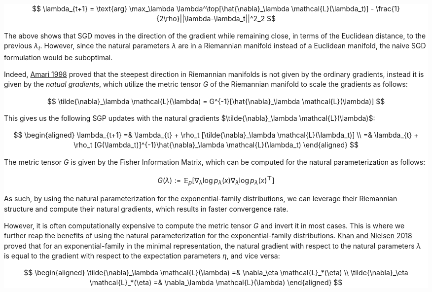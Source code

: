 $$
\lambda_{t+1} = \text{arg} \max_\lambda \lambda^\top[\hat{\nabla}_\lambda \mathcal{L}(\lambda_t)] - \frac{1}{2\rho}||\lambda-\lambda_t||^2_2
$$

The above shows that SGD moves in the direction of the gradient while remaining close, in terms of the Euclidean distance, to the previous $\lambda_t$. However, since the natural parameters $\lambda$ are in a Riemannian manifold instead of a Euclidean manifold, the naive SGD formulation would be suboptimal. 

Indeed, [Amari 1998](https://direct.mit.edu/neco/article-abstract/10/2/251/6143/Natural-Gradient-Works-Efficiently-in-Learning?redirectedFrom=fulltext) proved that the steepest direction in Riemannian manifolds is not given by the ordinary gradients, instead it is given by the $\textit{natual gradients}$, which utilize the metric tensor $G$ of the Riemannian manifold to scale the gradients as follows:

$$
\tilde{\nabla}_\lambda \mathcal{L}(\lambda) = G^{-1}[\hat{\nabla}_\lambda \mathcal{L}(\lambda)]
$$

This gives us the following SGP updates with the natural gradients $\tilde{\nabla}_\lambda \mathcal{L}(\lambda)$:

$$
\begin{aligned}
\lambda_{t+1} =& \lambda_{t} + \rho_t [\tilde{\nabla}_\lambda \mathcal{L}(\lambda_t)] \\
=& \lambda_{t} + \rho_t [G(\lambda_t)]^{-1}\hat{\nabla}_\lambda \mathcal{L}(\lambda_t)
\end{aligned}
$$

The metric tensor $G$ is given by the Fisher Information Matrix, which can be computed for the natural parameterization as follows:

$$
G(\lambda) := \mathbb{E}_p[\nabla_\lambda \log p_\lambda (x) \nabla_\lambda \log p_\lambda (x)^\top]
$$

As such, by using the natural parameterization for the exponential-family distributions, we can leverage their Riemannian structure and compute their natural gradients, which results in faster convergence rate. 

However, it is often computationally expensive to compute the metric tensor $G$ and invert it in most cases. This is where we further reap the benefits of using the natural parameterization for the exponential-family distributions. [Khan and Nielsen 2018](https://arxiv.org/abs/1807.04489) proved that for an exponential-family in the minimal representation, the natural gradient with respect to the natural parameters $\lambda$ is equal to the gradient with respect to the expectation parameters $\eta$, and vice versa:

$$
\begin{aligned}
\tilde{\nabla}_\lambda \mathcal{L}(\lambda) =& \nabla_\eta \mathcal{L}_*(\eta) \\
\tilde{\nabla}_\eta \mathcal{L}_*(\eta) =& \nabla_\lambda \mathcal{L}(\lambda)
\end{aligned}
$$
